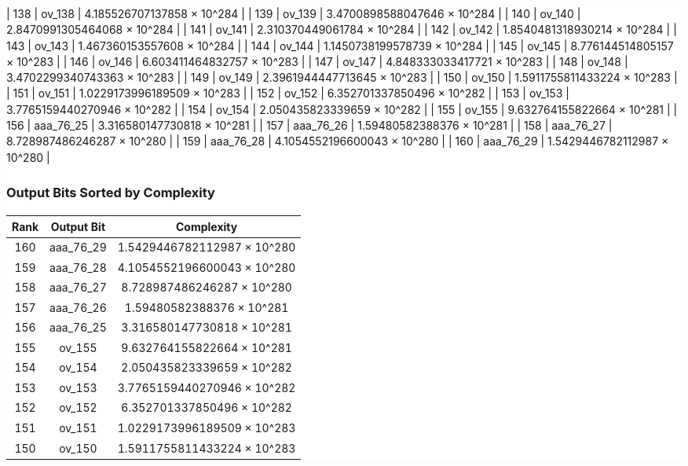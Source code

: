 | 138 | ov_138 | 4.185526707137858 × 10^284 |
| 139 | ov_139 | 3.4700898588047646 × 10^284 |
| 140 | ov_140 | 2.8470991305464068 × 10^284 |
| 141 | ov_141 | 2.310370449061784 × 10^284 |
| 142 | ov_142 | 1.8540481318930214 × 10^284 |
| 143 | ov_143 | 1.467360153557608 × 10^284 |
| 144 | ov_144 | 1.1450738199578739 × 10^284 |
| 145 | ov_145 | 8.776144514805157 × 10^283 |
| 146 | ov_146 | 6.603411464832757 × 10^283 |
| 147 | ov_147 | 4.848333033417721 × 10^283 |
| 148 | ov_148 | 3.4702299340743363 × 10^283 |
| 149 | ov_149 | 2.3961944447713645 × 10^283 |
| 150 | ov_150 | 1.5911755811433224 × 10^283 |
| 151 | ov_151 | 1.0229173996189509 × 10^283 |
| 152 | ov_152 | 6.352701337850496 × 10^282 |
| 153 | ov_153 | 3.7765159440270946 × 10^282 |
| 154 | ov_154 | 2.050435823339659 × 10^282 |
| 155 | ov_155 | 9.632764155822664 × 10^281 |
| 156 | aaa_76_25 | 3.316580147730818 × 10^281 |
| 157 | aaa_76_26 | 1.59480582388376 × 10^281 |
| 158 | aaa_76_27 | 8.728987486246287 × 10^280 |
| 159 | aaa_76_28 | 4.1054552196600043 × 10^280 |
| 160 | aaa_76_29 | 1.5429446782112987 × 10^280 |

### Output Bits Sorted by Complexity

| Rank | Output Bit | Complexity |
|:----:|:----------:|:----------:|
| 160 | aaa_76_29 | 1.5429446782112987 × 10^280 |
| 159 | aaa_76_28 | 4.1054552196600043 × 10^280 |
| 158 | aaa_76_27 | 8.728987486246287 × 10^280 |
| 157 | aaa_76_26 | 1.59480582388376 × 10^281 |
| 156 | aaa_76_25 | 3.316580147730818 × 10^281 |
| 155 | ov_155 | 9.632764155822664 × 10^281 |
| 154 | ov_154 | 2.050435823339659 × 10^282 |
| 153 | ov_153 | 3.7765159440270946 × 10^282 |
| 152 | ov_152 | 6.352701337850496 × 10^282 |
| 151 | ov_151 | 1.0229173996189509 × 10^283 |
| 150 | ov_150 | 1.5911755811433224 × 10^283 |